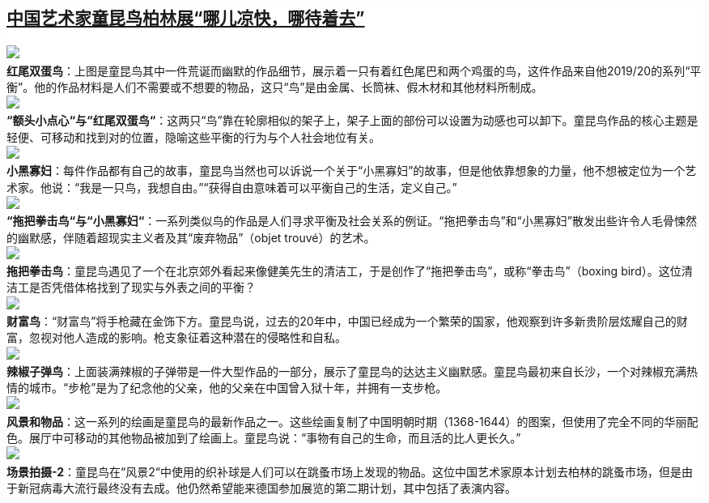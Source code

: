 
[中国艺术家童昆鸟柏林展“哪儿凉快，哪待着去”](https://www.dw.com/zh/%E4%B8%AD%E5%9B%BD%E8%89%BA%E6%9C%AF%E5%AE%B6%E7%AB%A5%E6%98%86%E9%B8%9F%E6%9F%8F%E6%9E%97%E5%B1%95%E2%80%9C%E5%93%AA%E5%84%BF%E5%87%89%E5%BF%AB%EF%BC%8C%E5%93%AA%E5%BE%85%E7%9D%80%E5%8E%BB%E2%80%9D/a-55004771)
------

<div><img src="https://images.weserv.nl/?url=api.dw.com/image/54874448_303.jpg" width="100%"><br><b>红尾双蛋鸟</b>：上图是童昆鸟其中一件荒诞而幽默的作品细节，展示着一只有着红色尾巴和两个鸡蛋的鸟，这件作品来自他2019/20的系列“平衡”。他的作品材料是人们不需要或不想要的物品，这只“鸟”是由金属、长筒袜、假木材和其他材料所制成。</div><div><img src="https://images.weserv.nl/?url=api.dw.com/image/54788310_303.jpg" width="100%"><br><b>“额头小点心“与“红尾双蛋鸟“</b>：这两只“鸟”靠在轮廓相似的架子上，架子上面的部份可以设置为动感也可以卸下。童昆鸟作品的核心主题是轻便、可移动和找到对的位置，隐喻这些平衡的行为与个人社会地位有关。</div><div><img src="https://images.weserv.nl/?url=api.dw.com/image/54874392_303.jpg" width="100%"><br><b> 小黑寡妇</b>：每件作品都有自己的故事，童昆鸟当然也可以诉说一个关于“小黑寡妇”的故事，但是他依靠想象的力量，他不想被定位为一个艺术家。他说：“我是一只鸟，我想自由。”“获得自由意味着可以平衡自己的生活，定义自己。”</div><div><img src="https://images.weserv.nl/?url=api.dw.com/image/54788298_303.jpg" width="100%"><br><b> “拖把拳击鸟“与“小黑寡妇“</b>：一系列类似鸟的作品是人们寻求平衡及社会关系的例证。“拖把拳击鸟”和“小黑寡妇”散发出些许令人毛骨悚然的幽默感，伴随着超现实主义者及其“废弃物品”（objet trouvé）的艺术。</div><div><img src="https://images.weserv.nl/?url=api.dw.com/image/54874364_303.jpg" width="100%"><br><b>拖把拳击鸟</b>：童昆鸟遇见了一个在北京郊外看起来像健美先生的清洁工，于是创作了“拖把拳击鸟”，或称“拳击鸟”（boxing bird）。这位清洁工是否凭借体格找到了现实与外表之间的平衡？</div><div><img src="https://images.weserv.nl/?url=api.dw.com/image/54874518_303.jpg" width="100%"><br><b>财富鸟</b>：“财富鸟”将手枪藏在金饰下方。童昆鸟说，过去的20年中，中国已经成为一个繁荣的国家，他观察到许多新贵阶层炫耀自己的财富，忽视对他人造成的影响。枪支象征着这种潜在的侵略性和自私。</div><div><img src="https://images.weserv.nl/?url=api.dw.com/image/54874462_303.jpg" width="100%"><br><b>辣椒子弹鸟</b>：上面装满辣椒的子弹带是一件大型作品的一部分，展示了童昆鸟的达达主义幽默感。童昆鸟最初来自长沙，一个对辣椒充满热情的城市。“步枪”是为了纪念他的父亲，他的父亲在中国曾入狱十年，并拥有一支步枪。</div><div><img src="https://images.weserv.nl/?url=api.dw.com/image/54874406_303.jpg" width="100%"><br><b>风景和物品</b>：这一系列的绘画是童昆鸟的最新作品之一。这些绘画复制了中国明朝时期（1368-1644）的图案，但使用了完全不同的华丽配色。展厅中可移动的其他物品被加到了绘画上。童昆鸟说：“事物有自己的生命，而且活的比人更长久。”</div><div><img src="https://images.weserv.nl/?url=api.dw.com/image/54874434_303.jpg" width="100%"><br><b>场景拍摄-2</b>：童昆鸟在“风景2“中使用的织补球是人们可以在跳蚤市场上发现的物品。这位中国艺术家原本计划去柏林的跳蚤市场，但是由于新冠病毒大流行最终没有去成。他仍然希望能来德国参加展览的第二期计划，其中包括了表演内容。</div>

